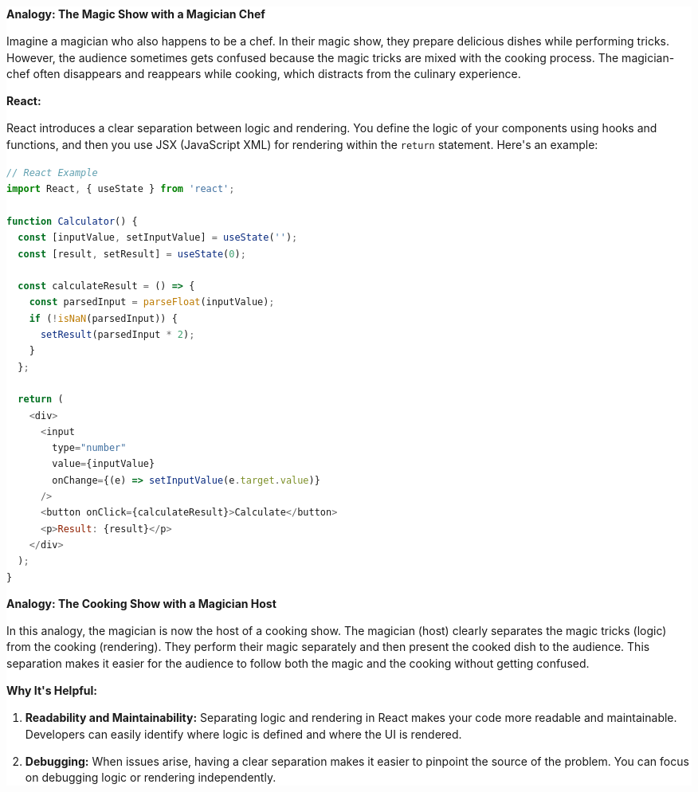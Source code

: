 **Analogy: The Magic Show with a Magician Chef**

Imagine a magician who also happens to be a chef. In their magic show, they prepare delicious dishes while performing tricks. However, the audience sometimes gets confused because the magic tricks are mixed with the cooking process. The magician-chef often disappears and reappears while cooking, which distracts from the culinary experience.

**React:**

React introduces a clear separation between logic and rendering. You define the logic of your components using hooks and functions, and then you use JSX (JavaScript XML) for rendering within the `return` statement. Here's an example:

```javascript
// React Example
import React, { useState } from 'react';

function Calculator() {
  const [inputValue, setInputValue] = useState('');
  const [result, setResult] = useState(0);

  const calculateResult = () => {
    const parsedInput = parseFloat(inputValue);
    if (!isNaN(parsedInput)) {
      setResult(parsedInput * 2);
    }
  };

  return (
    <div>
      <input
        type="number"
        value={inputValue}
        onChange={(e) => setInputValue(e.target.value)}
      />
      <button onClick={calculateResult}>Calculate</button>
      <p>Result: {result}</p>
    </div>
  );
}
```

**Analogy: The Cooking Show with a Magician Host**

In this analogy, the magician is now the host of a cooking show. The magician (host) clearly separates the magic tricks (logic) from the cooking (rendering). They perform their magic separately and then present the cooked dish to the audience. This separation makes it easier for the audience to follow both the magic and the cooking without getting confused.

**Why It's Helpful:**

1. **Readability and Maintainability:** Separating logic and rendering in React makes your code more readable and maintainable. Developers can easily identify where logic is defined and where the UI is rendered.

2. **Debugging:** When issues arise, having a clear separation makes it easier to pinpoint the source of the problem. You can focus on debugging logic or rendering independently.
